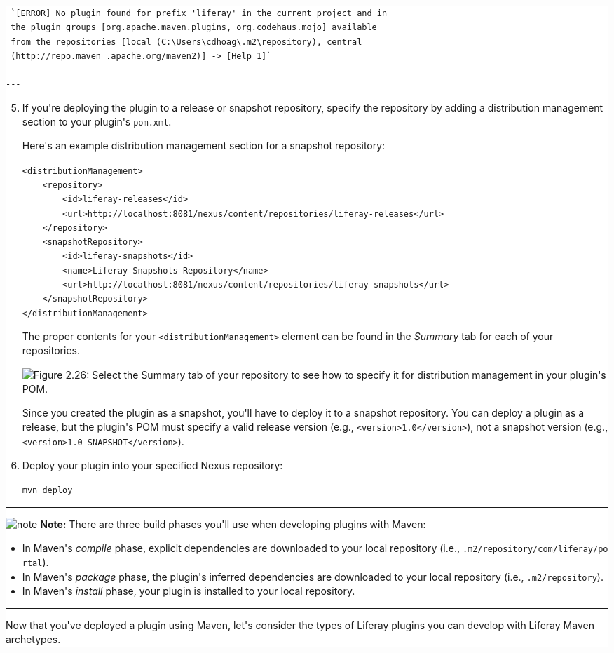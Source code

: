      `[ERROR] No plugin found for prefix 'liferay' in the current project and in
     the plugin groups [org.apache.maven.plugins, org.codehaus.mojo] available
     from the repositories [local (C:\Users\cdhoag\.m2\repository), central
     (http://repo.maven .apache.org/maven2)] -> [Help 1]`
    
    ---

5.  If you're deploying the plugin to a release or snapshot repository,
    specify the repository by adding a distribution management section to your
    plugin's `pom.xml`. 

    Here's an example distribution management section for a snapshot repository: 

        <distributionManagement>
            <repository>
                <id>liferay-releases</id>
                <url>http://localhost:8081/nexus/content/repositories/liferay-releases</url>
            </repository>
            <snapshotRepository>
                <id>liferay-snapshots</id>
                <name>Liferay Snapshots Repository</name>
                <url>http://localhost:8081/nexus/content/repositories/liferay-snapshots</url>
            </snapshotRepository>
        </distributionManagement>

    The proper contents for your `<distributionManagement>` element can be found
    in the *Summary* tab for each of your repositories. 

    ![Figure 2.26: Select the *Summary* tab of your repository to see how to specify it for distribution management in your plugin's POM.](../../images/maven-repository-summary.png) 

    Since you created the plugin as a snapshot, you'll have to deploy it to a
    snapshot repository. You can deploy a plugin as a release, but the plugin's
    POM must specify a valid release version (e.g., `<version>1.0</version>`),
    not a snapshot version (e.g., `<version>1.0-SNAPSHOT</version>`). 

6.  Deploy your plugin into your specified Nexus repository:

		mvn deploy

---

![note](../../images/tip-pen-paper.png) **Note:** There are three build phases
you'll use when developing plugins with Maven: 

- In Maven's *compile* phase, explicit dependencies are downloaded to your
  local repository (i.e., `.m2/repository/com/liferay/portal`).
- In Maven's *package* phase, the plugin's inferred dependencies are downloaded
  to your local repository (i.e., `.m2/repository`). 
- In Maven's *install* phase, your plugin is installed to your local
  repository. 

---

Now that you've deployed a plugin using Maven, let's consider the types of
Liferay plugins you can develop with Liferay Maven archetypes. 
